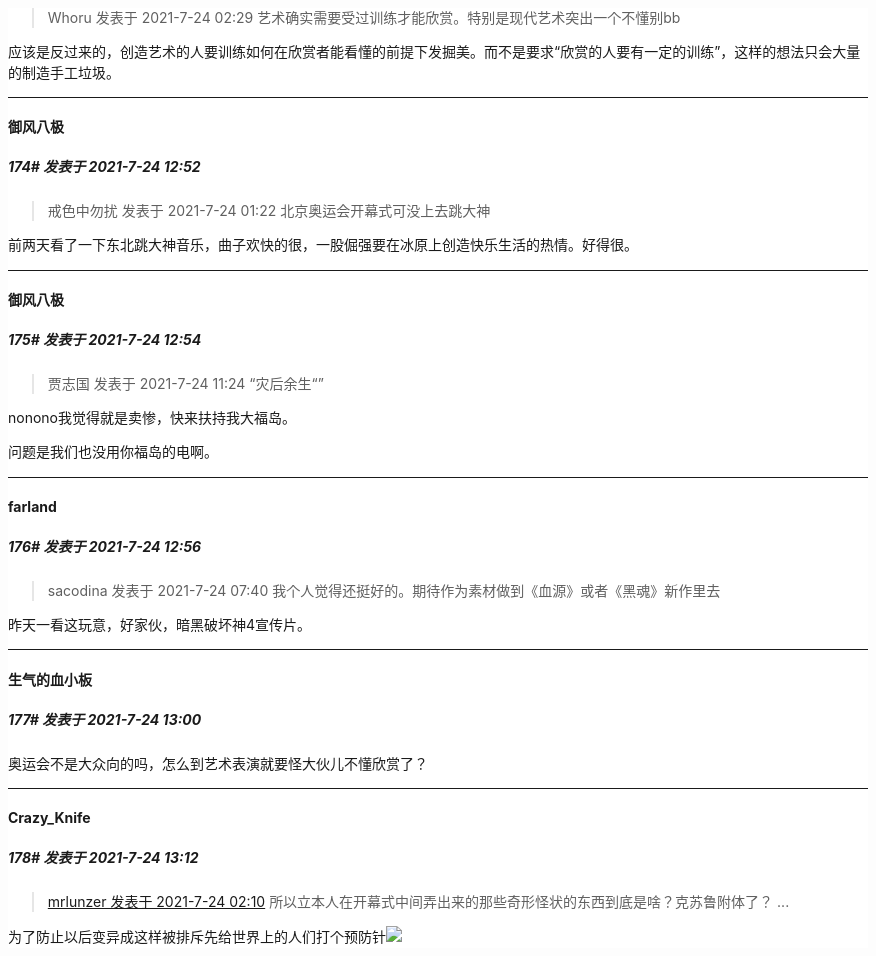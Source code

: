 
<blockquote>Whoru 发表于 2021-7-24 02:29
艺术确实需要受过训练才能欣赏。特别是现代艺术突出一个不懂别bb</blockquote>
应该是反过来的，创造艺术的人要训练如何在欣赏者能看懂的前提下发掘美。而不是要求“欣赏的人要有一定的训练”，这样的想法只会大量的制造手工垃圾。


*****

####  御风八极  
##### 174#       发表于 2021-7-24 12:52


<blockquote>戒色中勿扰 发表于 2021-7-24 01:22
北京奥运会开幕式可没上去跳大神</blockquote>
前两天看了一下东北跳大神音乐，曲子欢快的很，一股倔强要在冰原上创造快乐生活的热情。好得很。


*****

####  御风八极  
##### 175#       发表于 2021-7-24 12:54


<blockquote>贾志国 发表于 2021-7-24 11:24
“灾后余生“”</blockquote>
nonono我觉得就是卖惨，快来扶持我大福岛。

问题是我们也没用你福岛的电啊。


*****

####  farland  
##### 176#       发表于 2021-7-24 12:56


<blockquote>sacodina 发表于 2021-7-24 07:40
我个人觉得还挺好的。期待作为素材做到《血源》或者《黑魂》新作里去</blockquote>
昨天一看这玩意，好家伙，暗黑破坏神4宣传片。


*****

####  生气的血小板  
##### 177#       发表于 2021-7-24 13:00


奥运会不是大众向的吗，怎么到艺术表演就要怪大伙儿不懂欣赏了？


*****

####  Crazy_Knife  
##### 178#       发表于 2021-7-24 13:12


<blockquote><a href="httphttps://bbs.saraba1st.com/2b/forum.php?mod=redirect&amp;goto=findpost&amp;pid=52080486&amp;ptid=2017130" target="_blank">mrlunzer 发表于 2021-7-24 02:10</a>
所以立本人在开幕式中间弄出来的那些奇形怪状的东西到底是啥？克苏鲁附体了？ ...</blockquote>
为了防止以后变异成这样被排斥先给世界上的人们打个预防针<img src="https://static.saraba1st.com/image/smiley/face2017/067.png" referrerpolicy="no-referrer">
